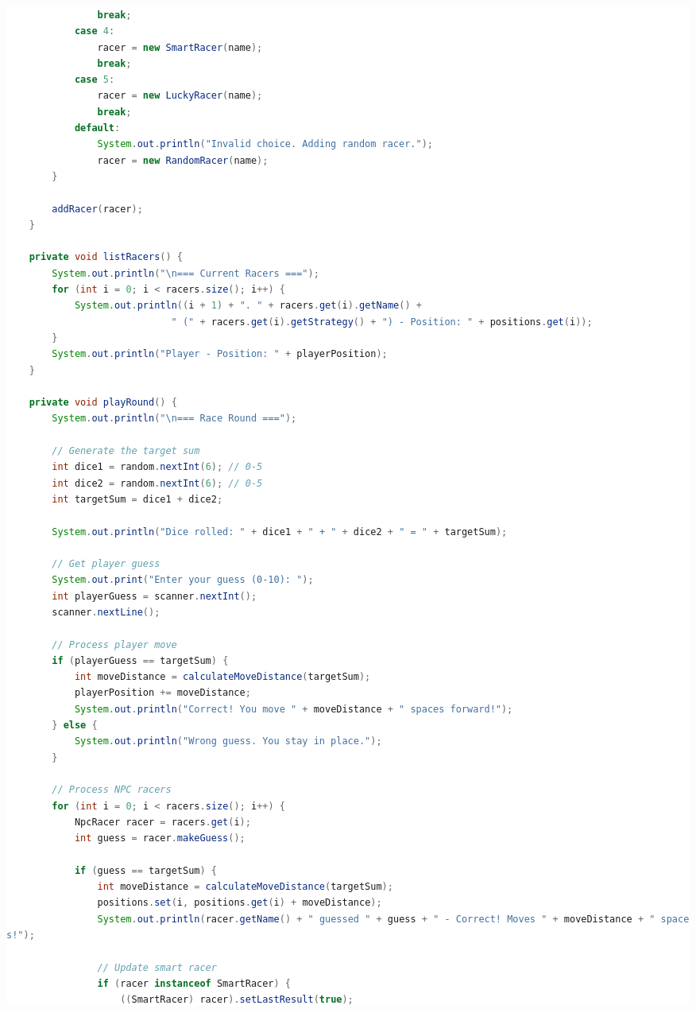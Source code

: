 ```java
                break;
            case 4:
                racer = new SmartRacer(name);
                break;
            case 5:
                racer = new LuckyRacer(name);
                break;
            default:
                System.out.println("Invalid choice. Adding random racer.");
                racer = new RandomRacer(name);
        }
        
        addRacer(racer);
    }
    
    private void listRacers() {
        System.out.println("\n=== Current Racers ===");
        for (int i = 0; i < racers.size(); i++) {
            System.out.println((i + 1) + ". " + racers.get(i).getName() + 
                             " (" + racers.get(i).getStrategy() + ") - Position: " + positions.get(i));
        }
        System.out.println("Player - Position: " + playerPosition);
    }
    
    private void playRound() {
        System.out.println("\n=== Race Round ===");
        
        // Generate the target sum
        int dice1 = random.nextInt(6); // 0-5
        int dice2 = random.nextInt(6); // 0-5
        int targetSum = dice1 + dice2;
        
        System.out.println("Dice rolled: " + dice1 + " + " + dice2 + " = " + targetSum);
        
        // Get player guess
        System.out.print("Enter your guess (0-10): ");
        int playerGuess = scanner.nextInt();
        scanner.nextLine();
        
        // Process player move
        if (playerGuess == targetSum) {
            int moveDistance = calculateMoveDistance(targetSum);
            playerPosition += moveDistance;
            System.out.println("Correct! You move " + moveDistance + " spaces forward!");
        } else {
            System.out.println("Wrong guess. You stay in place.");
        }
        
        // Process NPC racers
        for (int i = 0; i < racers.size(); i++) {
            NpcRacer racer = racers.get(i);
            int guess = racer.makeGuess();
            
            if (guess == targetSum) {
                int moveDistance = calculateMoveDistance(targetSum);
                positions.set(i, positions.get(i) + moveDistance);
                System.out.println(racer.getName() + " guessed " + guess + " - Correct! Moves " + moveDistance + " spaces!");
                
                // Update smart racer
                if (racer instanceof SmartRacer) {
                    ((SmartRacer) racer).setLastResult(true);
```